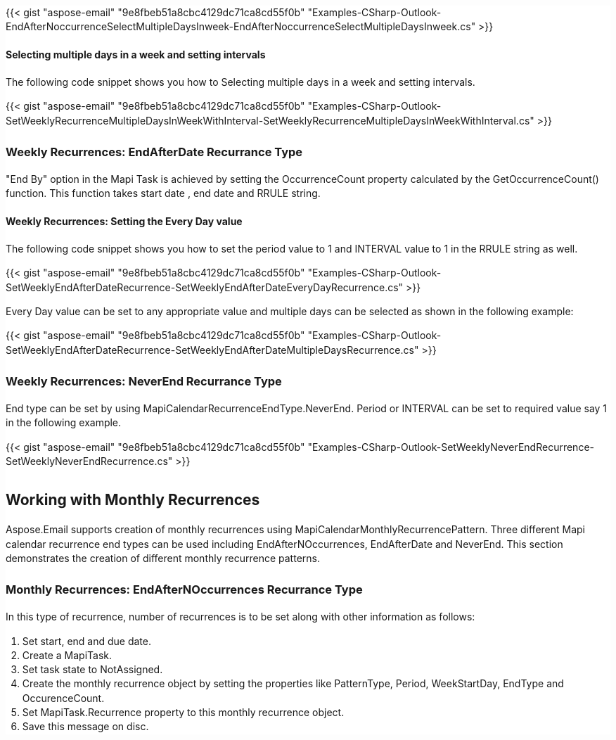 
{{< gist "aspose-email" "9e8fbeb51a8cbc4129dc71ca8cd55f0b" "Examples-CSharp-Outlook-EndAfterNoccurrenceSelectMultipleDaysInweek-EndAfterNoccurrenceSelectMultipleDaysInweek.cs" >}}
#### **Selecting multiple days in a week and setting intervals**
The following code snippet shows you how to Selecting multiple days in a week and setting intervals.



{{< gist "aspose-email" "9e8fbeb51a8cbc4129dc71ca8cd55f0b" "Examples-CSharp-Outlook-SetWeeklyRecurrenceMultipleDaysInWeekWithInterval-SetWeeklyRecurrenceMultipleDaysInWeekWithInterval.cs" >}}
### **Weekly Recurrences: EndAfterDate Recurrance Type**
"End By" option in the Mapi Task is achieved by setting the OccurrenceCount property calculated by the GetOccurrenceCount() function. This function takes start date , end date and RRULE string.
#### **Weekly Recurrences: Setting the Every Day value**
The following code snippet shows you how to set the period value to 1 and INTERVAL value to 1 in the RRULE string as well.



{{< gist "aspose-email" "9e8fbeb51a8cbc4129dc71ca8cd55f0b" "Examples-CSharp-Outlook-SetWeeklyEndAfterDateRecurrence-SetWeeklyEndAfterDateEveryDayRecurrence.cs" >}}



Every Day value can be set to any appropriate value and multiple days can be selected as shown in the following example:



{{< gist "aspose-email" "9e8fbeb51a8cbc4129dc71ca8cd55f0b" "Examples-CSharp-Outlook-SetWeeklyEndAfterDateRecurrence-SetWeeklyEndAfterDateMultipleDaysRecurrence.cs" >}}
### **Weekly Recurrences: NeverEnd Recurrance Type**
End type can be set by using MapiCalendarRecurrenceEndType.NeverEnd. Period or INTERVAL can be set to required value say 1 in the following example.



{{< gist "aspose-email" "9e8fbeb51a8cbc4129dc71ca8cd55f0b" "Examples-CSharp-Outlook-SetWeeklyNeverEndRecurrence-SetWeeklyNeverEndRecurrence.cs" >}}
## **Working with Monthly Recurrences**
Aspose.Email supports creation of monthly recurrences using MapiCalendarMonthlyRecurrencePattern. Three different Mapi calendar recurrence end types can be used including EndAfterNOccurrences, EndAfterDate and NeverEnd. This section demonstrates the creation of different monthly recurrence patterns.
### **Monthly Recurrences: EndAfterNOccurrences Recurrance Type**
In this type of recurrence, number of recurrences is to be set along with other information as follows:

1. Set start, end and due date.
1. Create a MapiTask.
1. Set task state to NotAssigned.
1. Create the monthly recurrence object by setting the properties like PatternType, Period, WeekStartDay, EndType and OccurenceCount.
1. Set MapiTask.Recurrence property to this monthly recurrence object.
1. Save this message on disc.
